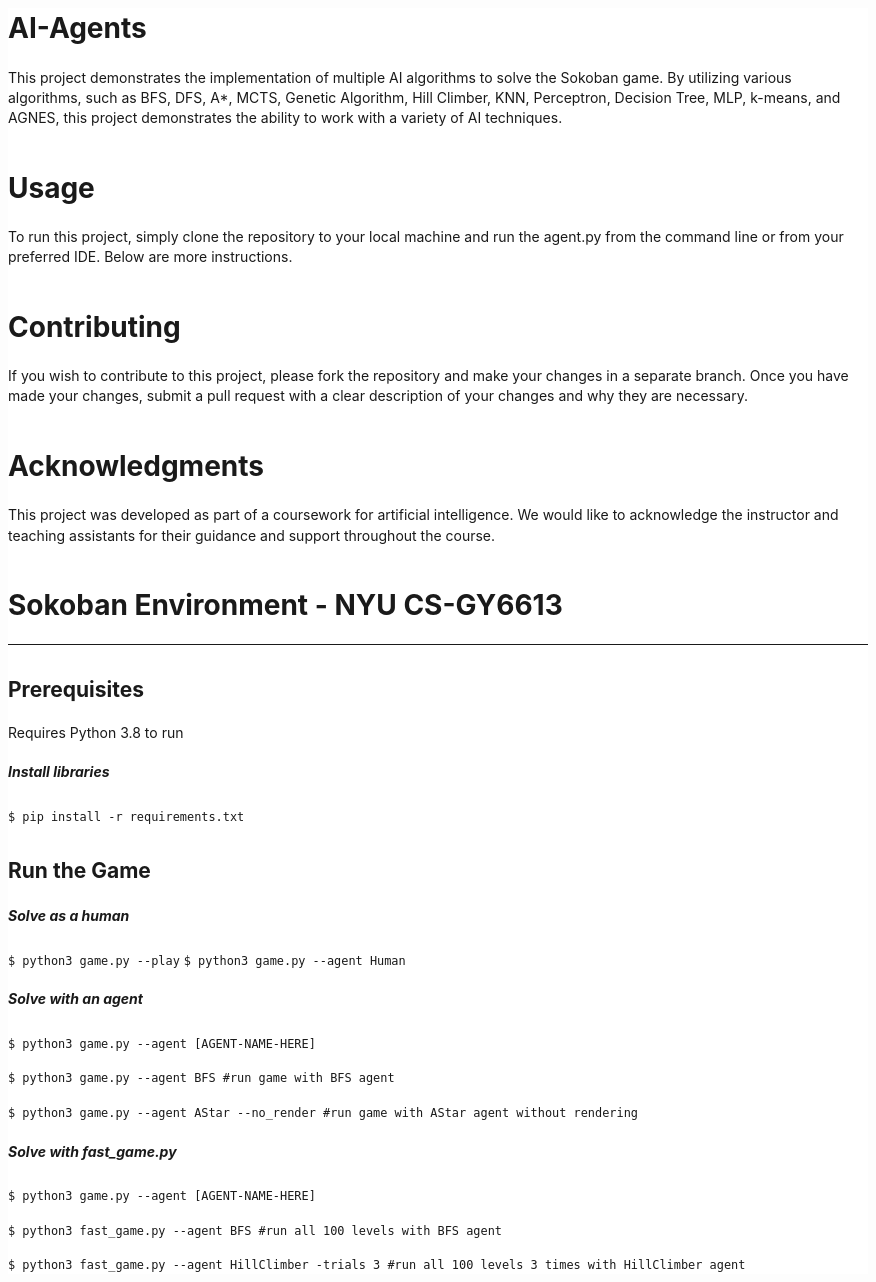 # AI-Agents
This project demonstrates the implementation of multiple AI algorithms to solve the Sokoban game. By utilizing various algorithms, such as BFS, DFS, A*, MCTS, Genetic Algorithm, Hill Climber, KNN, Perceptron, Decision Tree, MLP, k-means, and AGNES, this project demonstrates the ability to work with a variety of AI techniques.

# Usage
To run this project, simply clone the repository to your local machine and run the agent.py from the command line or from your preferred IDE. Below are more instructions.

# Contributing
If you wish to contribute to this project, please fork the repository and make your changes in a separate branch. Once you have made your changes, submit a pull request with a clear description of your changes and why they are necessary.

# Acknowledgments
This project was developed as part of a coursework for artificial intelligence. We would like to acknowledge the instructor and teaching assistants for their guidance and support throughout the course.

# Sokoban Environment - NYU CS-GY6613
---
## Prerequisites
Requires Python 3.8 to run
##### Install libraries
`$ pip install -r requirements.txt`
## Run the Game

##### Solve as a human
`$ python3 game.py --play`
`$ python3 game.py --agent Human`
##### Solve with an agent
`$ python3 game.py --agent [AGENT-NAME-HERE]`

`$ python3 game.py --agent BFS #run game with BFS agent`

`$ python3 game.py --agent AStar --no_render #run game with AStar agent without rendering`

##### Solve with fast_game.py
`$ python3 game.py --agent [AGENT-NAME-HERE]`

`$ python3 fast_game.py --agent BFS #run all 100 levels with BFS agent`

`$ python3 fast_game.py --agent HillClimber -trials 3 #run all 100 levels 3 times with HillClimber agent`
